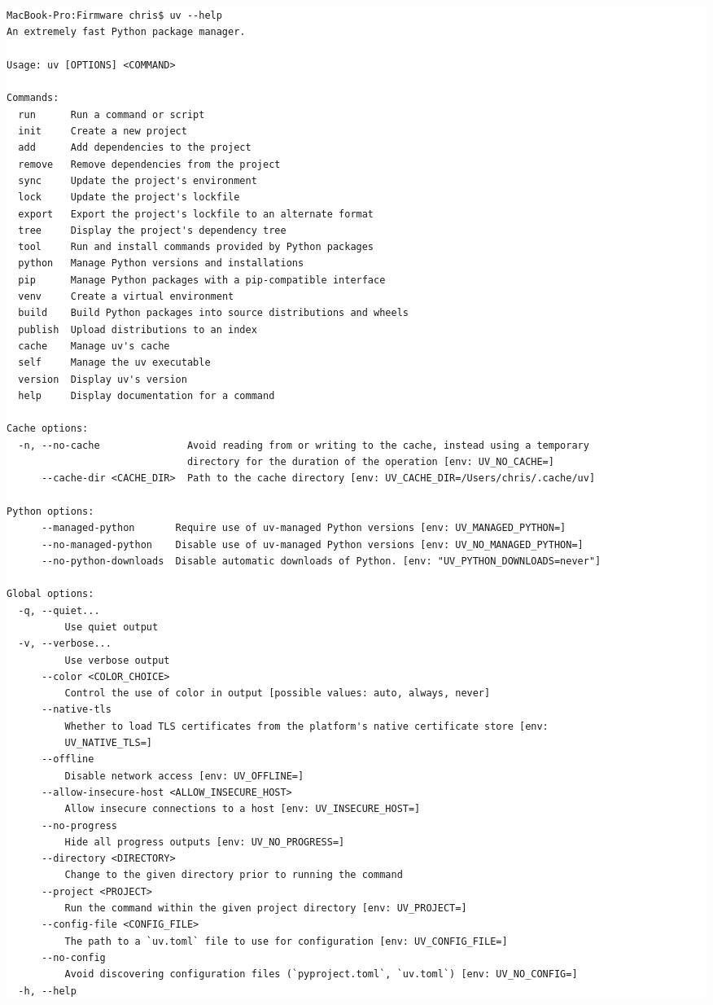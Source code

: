 ```
MacBook-Pro:Firmware chris$ uv --help
An extremely fast Python package manager.

Usage: uv [OPTIONS] <COMMAND>

Commands:
  run      Run a command or script
  init     Create a new project
  add      Add dependencies to the project
  remove   Remove dependencies from the project
  sync     Update the project's environment
  lock     Update the project's lockfile
  export   Export the project's lockfile to an alternate format
  tree     Display the project's dependency tree
  tool     Run and install commands provided by Python packages
  python   Manage Python versions and installations
  pip      Manage Python packages with a pip-compatible interface
  venv     Create a virtual environment
  build    Build Python packages into source distributions and wheels
  publish  Upload distributions to an index
  cache    Manage uv's cache
  self     Manage the uv executable
  version  Display uv's version
  help     Display documentation for a command

Cache options:
  -n, --no-cache               Avoid reading from or writing to the cache, instead using a temporary
                               directory for the duration of the operation [env: UV_NO_CACHE=]
      --cache-dir <CACHE_DIR>  Path to the cache directory [env: UV_CACHE_DIR=/Users/chris/.cache/uv]

Python options:
      --managed-python       Require use of uv-managed Python versions [env: UV_MANAGED_PYTHON=]
      --no-managed-python    Disable use of uv-managed Python versions [env: UV_NO_MANAGED_PYTHON=]
      --no-python-downloads  Disable automatic downloads of Python. [env: "UV_PYTHON_DOWNLOADS=never"]

Global options:
  -q, --quiet...
          Use quiet output
  -v, --verbose...
          Use verbose output
      --color <COLOR_CHOICE>
          Control the use of color in output [possible values: auto, always, never]
      --native-tls
          Whether to load TLS certificates from the platform's native certificate store [env:
          UV_NATIVE_TLS=]
      --offline
          Disable network access [env: UV_OFFLINE=]
      --allow-insecure-host <ALLOW_INSECURE_HOST>
          Allow insecure connections to a host [env: UV_INSECURE_HOST=]
      --no-progress
          Hide all progress outputs [env: UV_NO_PROGRESS=]
      --directory <DIRECTORY>
          Change to the given directory prior to running the command
      --project <PROJECT>
          Run the command within the given project directory [env: UV_PROJECT=]
      --config-file <CONFIG_FILE>
          The path to a `uv.toml` file to use for configuration [env: UV_CONFIG_FILE=]
      --no-config
          Avoid discovering configuration files (`pyproject.toml`, `uv.toml`) [env: UV_NO_CONFIG=]
  -h, --help
```